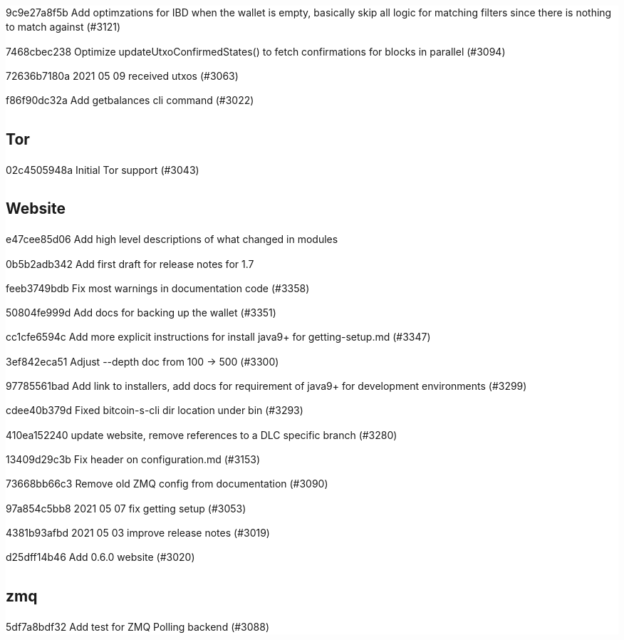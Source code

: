9c9e27a8f5b Add optimzations for IBD when the wallet is empty, basically skip all logic for matching filters since there is nothing to match against (#3121)

7468cbec238 Optimize updateUtxoConfirmedStates() to fetch confirmations for blocks in parallel (#3094)

72636b7180a 2021 05 09 received utxos (#3063)

f86f90dc32a Add getbalances cli command (#3022)

## Tor 

02c4505948a Initial Tor support (#3043)

## Website

e47cee85d06 Add high level descriptions of what changed in modules

0b5b2adb342 Add first draft for release notes for 1.7

feeb3749bdb Fix most warnings in documentation code (#3358)

50804fe999d Add docs for backing up the wallet (#3351)

cc1cfe6594c Add more explicit instructions for install java9+ for getting-setup.md (#3347)

3ef842eca51 Adjust --depth doc from 100 -> 500 (#3300)

97785561bad Add link to installers, add docs for requirement of java9+ for development environments (#3299)

cdee40b379d Fixed bitcoin-s-cli dir location under bin (#3293)

410ea152240 update website, remove references to a DLC specific branch (#3280)

13409d29c3b Fix header on configuration.md (#3153)

73668bb66c3 Remove old ZMQ config from documentation (#3090)

97a854c5bb8 2021 05 07 fix getting setup (#3053)

4381b93afbd 2021 05 03 improve release notes (#3019)

d25dff14b46 Add 0.6.0 website (#3020)

## zmq 

5df7a8bdf32 Add test for ZMQ Polling backend (#3088)
